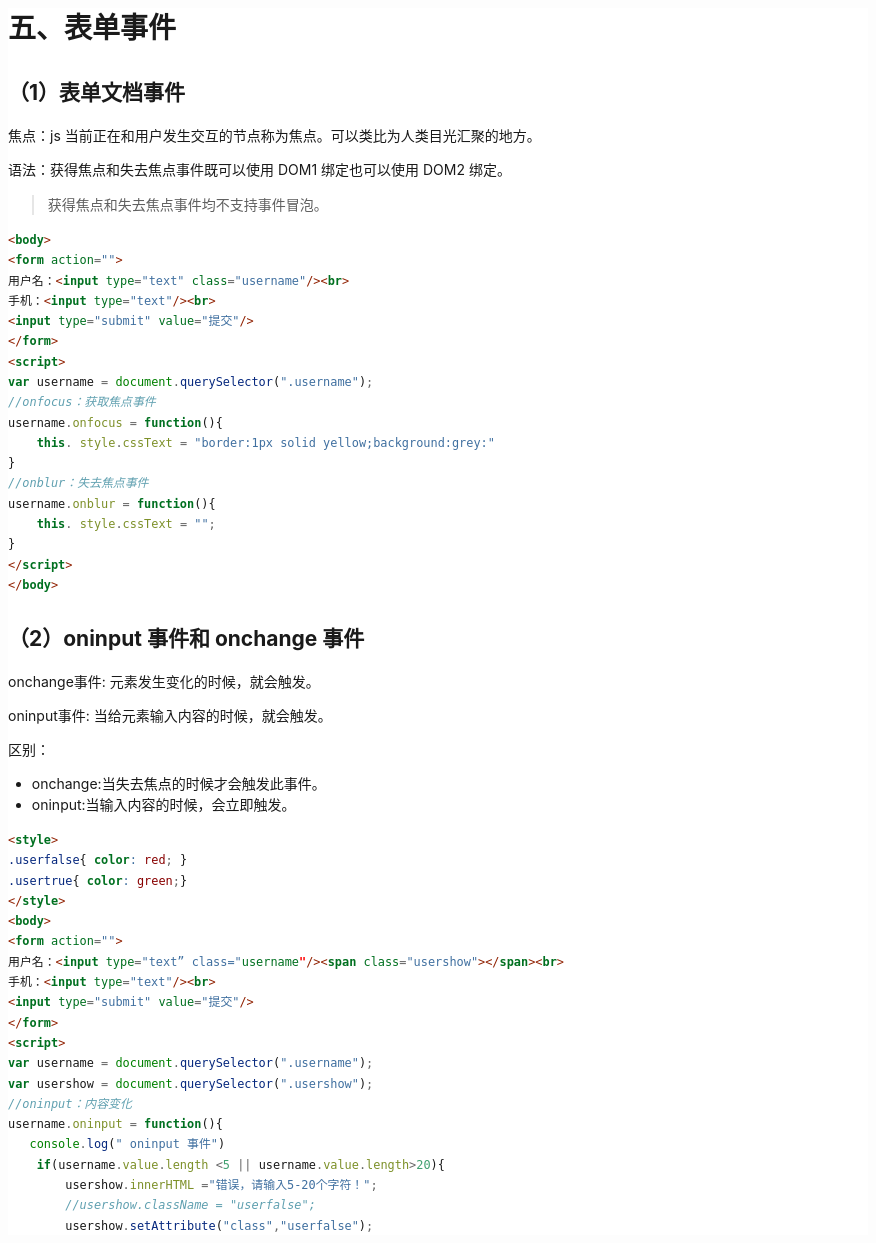 
# 五、表单事件

## （1）表单文档事件

焦点：js 当前正在和用户发生交互的节点称为焦点。可以类比为人类目光汇聚的地方。

语法：获得焦点和失去焦点事件既可以使用 DOM1 绑定也可以使用 DOM2 绑定。

>获得焦点和失去焦点事件均不支持事件冒泡。


```html
<body>
<form action="">
用户名：<input type="text" class="username"/><br>
手机：<input type="text"/><br>
<input type="submit" value="提交"/>
</form>
<script>
var username = document.querySelector(".username");
//onfocus：获取焦点事件
username.onfocus = function(){
    this. style.cssText = "border:1px solid yellow;background:grey:"
}
//onblur：失去焦点事件
username.onblur = function(){
    this. style.cssText = "";
}
</script>
</body>
```

## （2）oninput 事件和 onchange 事件

onchange事件: 元素发生变化的时候，就会触发。

oninput事件: 当给元素输入内容的时候，就会触发。


区别：
- onchange:当失去焦点的时候才会触发此事件。
- oninput:当输入内容的时候，会立即触发。



```html
<style>
.userfalse{ color: red; }
.usertrue{ color: green;}
</style>
<body>
<form action="">
用户名：<input type="text” class="username"/><span class="usershow"></span><br>
手机：<input type="text"/><br>
<input type="submit" value="提交"/>
</form>
<script>
var username = document.querySelector(".username");
var usershow = document.querySelector(".usershow");
//oninput：内容变化
username.oninput = function(){
   console.log(" oninput 事件")
    if(username.value.length <5 || username.value.length>20){
        usershow.innerHTML ="错误，请输入5-20个字符！";
        //usershow.className = "userfalse";
        usershow.setAttribute("class","userfalse");
```
